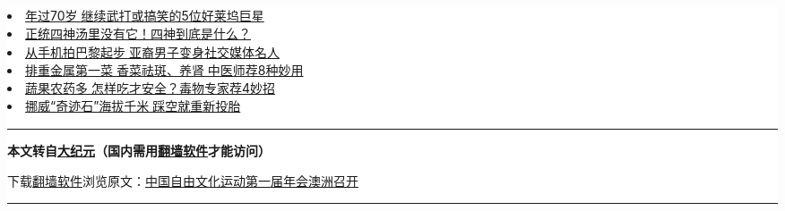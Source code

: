 <li><a href="https://github.com/19920513/djy/blob/master/gb/23/5/28/n14005294.md#1">年过70岁 继续武打或搞笑的5位好莱坞巨星</a></li>
<li><a href="https://github.com/19920513/djy/blob/master/gb/23/5/17/n13998651.md#1">正统四神汤里没有它！四神到底是什么？</a></li>
<li><a href="https://github.com/19920513/djy/blob/master/gb/23/5/26/n14004585.md#1">从手机拍巴黎起步 亚裔男子变身社交媒体名人</a></li>
<li><a href="https://github.com/19920513/djy/blob/master/gb/23/5/27/n14005117.md#1">排重金属第一菜 香菜祛斑、养肾 中医师荐8种妙用</a></li>
<li><a href="https://github.com/19920513/djy/blob/master/gb/23/5/27/n14004800.md#1">蔬果农药多 怎样吃才安全？毒物专家荐4妙招</a></li>
<li><a href="https://github.com/19920513/djy/blob/master/gb/23/5/29/n14005848.md#1">挪威“奇迹石”海拔千米 踩空就重新投胎</a></li>
<hr>

<strong>本文转自<a href="https://www.epochtimes.com">大纪元</a>（国内需用<a href="https://github.com/19920513/www/blob/master/README.md#8">翻墙软件</a>才能访问）</strong><p>下载<a href="https://github.com/19920513/www/blob/master/README.md#8">翻墙软件</a>浏览原文：<a href="https://www.epochtimes.com/gb/6/11/25/n1534697.htm">中国自由文化运动第一届年会澳洲召开</a></p><hr>
